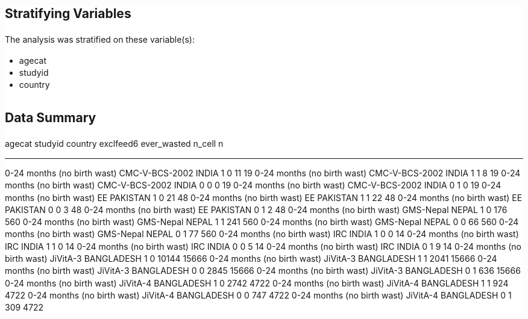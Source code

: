 ## Stratifying Variables

The analysis was stratified on these variable(s):

* agecat
* studyid
* country

## Data Summary

agecat                        studyid          country                        exclfeed6    ever_wasted   n_cell       n
----------------------------  ---------------  -----------------------------  ----------  ------------  -------  ------
0-24 months (no birth wast)   CMC-V-BCS-2002   INDIA                          1                      0       11      19
0-24 months (no birth wast)   CMC-V-BCS-2002   INDIA                          1                      1        8      19
0-24 months (no birth wast)   CMC-V-BCS-2002   INDIA                          0                      0        0      19
0-24 months (no birth wast)   CMC-V-BCS-2002   INDIA                          0                      1        0      19
0-24 months (no birth wast)   EE               PAKISTAN                       1                      0       21      48
0-24 months (no birth wast)   EE               PAKISTAN                       1                      1       22      48
0-24 months (no birth wast)   EE               PAKISTAN                       0                      0        3      48
0-24 months (no birth wast)   EE               PAKISTAN                       0                      1        2      48
0-24 months (no birth wast)   GMS-Nepal        NEPAL                          1                      0      176     560
0-24 months (no birth wast)   GMS-Nepal        NEPAL                          1                      1      241     560
0-24 months (no birth wast)   GMS-Nepal        NEPAL                          0                      0       66     560
0-24 months (no birth wast)   GMS-Nepal        NEPAL                          0                      1       77     560
0-24 months (no birth wast)   IRC              INDIA                          1                      0        0      14
0-24 months (no birth wast)   IRC              INDIA                          1                      1        0      14
0-24 months (no birth wast)   IRC              INDIA                          0                      0        5      14
0-24 months (no birth wast)   IRC              INDIA                          0                      1        9      14
0-24 months (no birth wast)   JiVitA-3         BANGLADESH                     1                      0    10144   15666
0-24 months (no birth wast)   JiVitA-3         BANGLADESH                     1                      1     2041   15666
0-24 months (no birth wast)   JiVitA-3         BANGLADESH                     0                      0     2845   15666
0-24 months (no birth wast)   JiVitA-3         BANGLADESH                     0                      1      636   15666
0-24 months (no birth wast)   JiVitA-4         BANGLADESH                     1                      0     2742    4722
0-24 months (no birth wast)   JiVitA-4         BANGLADESH                     1                      1      924    4722
0-24 months (no birth wast)   JiVitA-4         BANGLADESH                     0                      0      747    4722
0-24 months (no birth wast)   JiVitA-4         BANGLADESH                     0                      1      309    4722